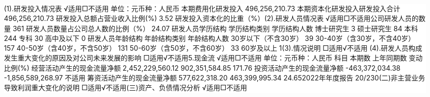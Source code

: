 (1).研发投入情况表
√适用□不适用
单位：元币种：人民币
本期费用化研发投入
496,256,210.73
本期资本化研发投入研发投入合计
496,256,210.73
研发投入总额占营业收入比例(%)
3.52
研发投入资本化的比重（%）(2).研发人员情况表
√适用□不适用公司研发人员的数量
361
研发人员数量占公司总人数的比例（%）
24.07
研发人员学历结构
学历结构类别
学历结构人数
博士研究生
3
硕士研究生
84
本科
244
专科
30
高中及以下
0
研发人员年龄结构
年龄结构类别
年龄结构人数
30岁以下（不含30岁）
39
30-40岁（含30岁，不含40岁）
157
40-50岁（含40岁，不含50岁）
131
50-60岁（含50岁，不含60岁）
33
60岁及以上
1(3).情况说明
□适用√不适用
(4).研发人员构成发生重大变化的原因及对公司未来发展的影响
□适用√不适用5.现金流
√适用□不适用
单位：元币种：人民币
科目
本期数
上年同期数
变动比例(%)
经营活动产生的现金流量净额
2,452,229,560.12
902,351,584.85
171.76
投资活动产生的现金流量净额
-463,372,034.38
-1,856,589,268.97
不适用
筹资活动产生的现金流量净额
577,622,318.20
463,399,995.34
24.652022年年度报告
20/230(二)非主营业务导致利润重大变化的说明
□适用√不适用(三)资产、负债情况分析
√适用□不适用